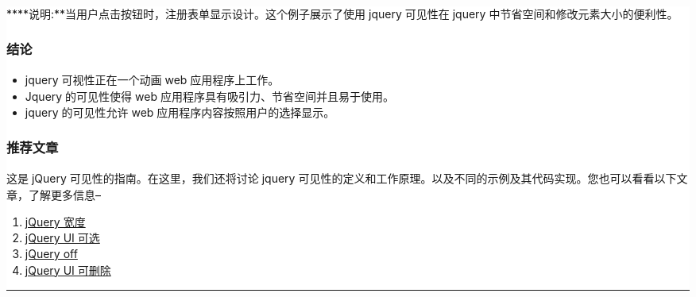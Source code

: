 

 ****说明:**当用户点击按钮时，注册表单显示设计。这个例子展示了使用 jquery 可见性在 jquery 中节省空间和修改元素大小的便利性。

### 结论

*   jquery 可视性正在一个动画 web 应用程序上工作。
*   Jquery 的可见性使得 web 应用程序具有吸引力、节省空间并且易于使用。
*   jquery 的可见性允许 web 应用程序内容按照用户的选择显示。

### 推荐文章

这是 jQuery 可见性的指南。在这里，我们还将讨论 jquery 可见性的定义和工作原理。以及不同的示例及其代码实现。您也可以看看以下文章，了解更多信息–

1.  [jQuery 宽度](https://www.educba.com/jquery-width/)
2.  [jQuery UI 可选](https://www.educba.com/jquery-ui-selectable/)
3.  [jQuery off](https://www.educba.com/jquery-off/)
4.  [jQuery UI 可删除](https://www.educba.com/jquery-ui-droppable/)





****************
